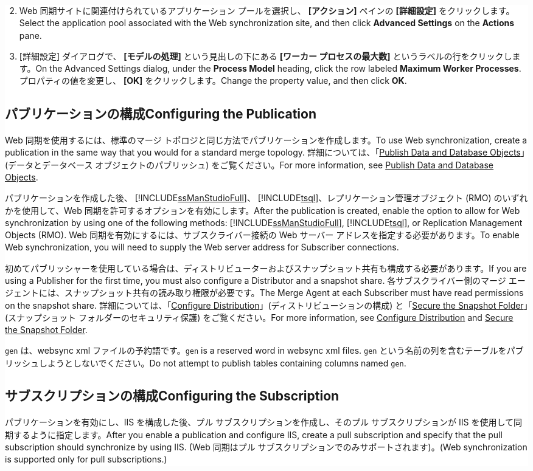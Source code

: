 2.  <span data-ttu-id="ae59f-152">Web 同期サイトに関連付けられているアプリケーション プールを選択し、 **[アクション]** ペインの **[詳細設定]** をクリックします。</span><span class="sxs-lookup"><span data-stu-id="ae59f-152">Select the application pool associated with the Web synchronization site, and then click **Advanced Settings** on the **Actions** pane.</span></span>  
  
3.  <span data-ttu-id="ae59f-153">[詳細設定] ダイアログで、 **[モデルの処理]** という見出しの下にある **[ワーカー プロセスの最大数]** というラベルの行をクリックします。</span><span class="sxs-lookup"><span data-stu-id="ae59f-153">On the Advanced Settings dialog, under the **Process Model** heading, click the row labeled **Maximum Worker Processes**.</span></span> <span data-ttu-id="ae59f-154">プロパティの値を変更し、 **[OK]** をクリックします。</span><span class="sxs-lookup"><span data-stu-id="ae59f-154">Change the property value, and then click **OK**.</span></span>  
  
## <a name="configuring-the-publication"></a><span data-ttu-id="ae59f-155">パブリケーションの構成</span><span class="sxs-lookup"><span data-stu-id="ae59f-155">Configuring the Publication</span></span>  
 <span data-ttu-id="ae59f-156">Web 同期を使用するには、標準のマージ トポロジと同じ方法でパブリケーションを作成します。</span><span class="sxs-lookup"><span data-stu-id="ae59f-156">To use Web synchronization, create a publication in the same way that you would for a standard merge topology.</span></span> <span data-ttu-id="ae59f-157">詳細については、「[Publish Data and Database Objects](publish/publish-data-and-database-objects.md)」(データとデータベース オブジェクトのパブリッシュ) をご覧ください。</span><span class="sxs-lookup"><span data-stu-id="ae59f-157">For more information, see [Publish Data and Database Objects](publish/publish-data-and-database-objects.md).</span></span>  
  
 <span data-ttu-id="ae59f-158">パブリケーションを作成した後、 [!INCLUDE[ssManStudioFull](../../includes/ssmanstudiofull-md.md)]、 [!INCLUDE[tsql](../../includes/tsql-md.md)]、レプリケーション管理オブジェクト (RMO) のいずれかを使用して、Web 同期を許可するオプションを有効にします。</span><span class="sxs-lookup"><span data-stu-id="ae59f-158">After the publication is created, enable the option to allow for Web synchronization by using one of the following methods: [!INCLUDE[ssManStudioFull](../../includes/ssmanstudiofull-md.md)], [!INCLUDE[tsql](../../includes/tsql-md.md)], or Replication Management Objects (RMO).</span></span> <span data-ttu-id="ae59f-159">Web 同期を有効にするには、サブスクライバー接続の Web サーバー アドレスを指定する必要があります。</span><span class="sxs-lookup"><span data-stu-id="ae59f-159">To enable Web synchronization, you will need to supply the Web server address for Subscriber connections.</span></span>  
  
 <span data-ttu-id="ae59f-160">初めてパブリッシャーを使用している場合は、ディストリビューターおよびスナップショット共有も構成する必要があります。</span><span class="sxs-lookup"><span data-stu-id="ae59f-160">If you are using a Publisher for the first time, you must also configure a Distributor and a snapshot share.</span></span> <span data-ttu-id="ae59f-161">各サブスクライバー側のマージ エージェントには、スナップショット共有の読み取り権限が必要です。</span><span class="sxs-lookup"><span data-stu-id="ae59f-161">The Merge Agent at each Subscriber must have read permissions on the snapshot share.</span></span> <span data-ttu-id="ae59f-162">詳細については、「[Configure Distribution](configure-distribution.md)」(ディストリビューションの構成) と「[Secure the Snapshot Folder](security/secure-the-snapshot-folder.md)」(スナップショット フォルダーのセキュリティ保護) をご覧ください。</span><span class="sxs-lookup"><span data-stu-id="ae59f-162">For more information, see [Configure Distribution](configure-distribution.md) and [Secure the Snapshot Folder](security/secure-the-snapshot-folder.md).</span></span>  
  
 <span data-ttu-id="ae59f-163">`gen` は、websync xml ファイルの予約語です。</span><span class="sxs-lookup"><span data-stu-id="ae59f-163">`gen` is a reserved word in websync xml files.</span></span> <span data-ttu-id="ae59f-164">`gen` という名前の列を含むテーブルをパブリッシュしようとしないでください。</span><span class="sxs-lookup"><span data-stu-id="ae59f-164">Do not attempt to publish tables containing columns named `gen`.</span></span>  
  
## <a name="configuring-the-subscription"></a><span data-ttu-id="ae59f-165">サブスクリプションの構成</span><span class="sxs-lookup"><span data-stu-id="ae59f-165">Configuring the Subscription</span></span>  
 <span data-ttu-id="ae59f-166">パブリケーションを有効にし、IIS を構成した後、プル サブスクリプションを作成し、そのプル サブスクリプションが IIS を使用して同期するように指定します。</span><span class="sxs-lookup"><span data-stu-id="ae59f-166">After you enable a publication and configure IIS, create a pull subscription and specify that the pull subscription should synchronize by using IIS.</span></span> <span data-ttu-id="ae59f-167">(Web 同期はプル サブスクリプションでのみサポートされます)。</span><span class="sxs-lookup"><span data-stu-id="ae59f-167">(Web synchronization is supported only for pull subscriptions.)</span></span>  
  
